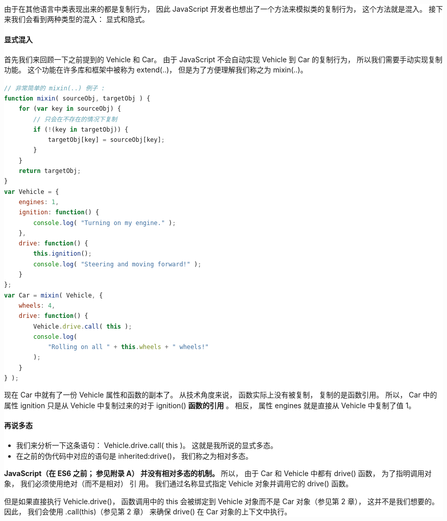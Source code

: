 由于在其他语言中类表现出来的都是复制行为， 因此 JavaScript 开发者也想出了一个方法来模拟类的复制行为， 这个方法就是混入。 接下来我们会看到两种类型的混入： 显式和隐式。  

#### 显式混入  

首先我们来回顾一下之前提到的 Vehicle 和 Car。 由于 JavaScript 不会自动实现 Vehicle
到 Car 的复制行为， 所以我们需要手动实现复制功能。 这个功能在许多库和框架中被称为
extend(..)， 但是为了方便理解我们称之为 mixin(..)。

```javascript
// 非常简单的 mixin(..) 例子 :
function mixin( sourceObj, targetObj ) {
    for (var key in sourceObj) {
        // 只会在不存在的情况下复制
        if (!(key in targetObj)) {
        	targetObj[key] = sourceObj[key];
        }
    }
    return targetObj;
}
var Vehicle = {
    engines: 1,
    ignition: function() {
    	console.log( "Turning on my engine." );
    },
    drive: function() {
    	this.ignition();
    	console.log( "Steering and moving forward!" );
    }
};
var Car = mixin( Vehicle, {
    wheels: 4,
    drive: function() {
        Vehicle.drive.call( this );
        console.log(
        	"Rolling on all " + this.wheels + " wheels!"
        );
    }
} );  
```

现在 Car 中就有了一份 Vehicle 属性和函数的副本了。 从技术角度来说， 函数实际上没有被复制， 复制的是函数引用。 所以， Car 中的属性 ignition 只是从 Vehicle 中复制过来的对于 ignition()   **函数的引用**  。 相反， 属性 engines 就是直接从 Vehicle 中复制了值 1。  

#### 再说多态

- 我们来分析一下这条语句： Vehicle.drive.call( this )。 这就是我所说的显式多态。
- 在之前的伪代码中对应的语句是 inherited:drive()， 我们称之为相对多态。  

**JavaScript（在 ES6 之前； 参见附录 A） 并没有相对多态的机制。** 所以， 由于 Car 和
Vehicle 中都有 drive() 函数， 为了指明调用对象， 我们必须使用绝对（而不是相对） 引
用。 我们通过名称显式指定 Vehicle 对象并调用它的 drive() 函数。

但是如果直接执行 Vehicle.drive()， 函数调用中的 this 会被绑定到 Vehicle 对象而不是
Car 对象（参见第 2 章）， 这并不是我们想要的。 因此， 我们会使用 .call(this)（参见第 2
章） 来确保 drive() 在 Car 对象的上下文中执行。  
